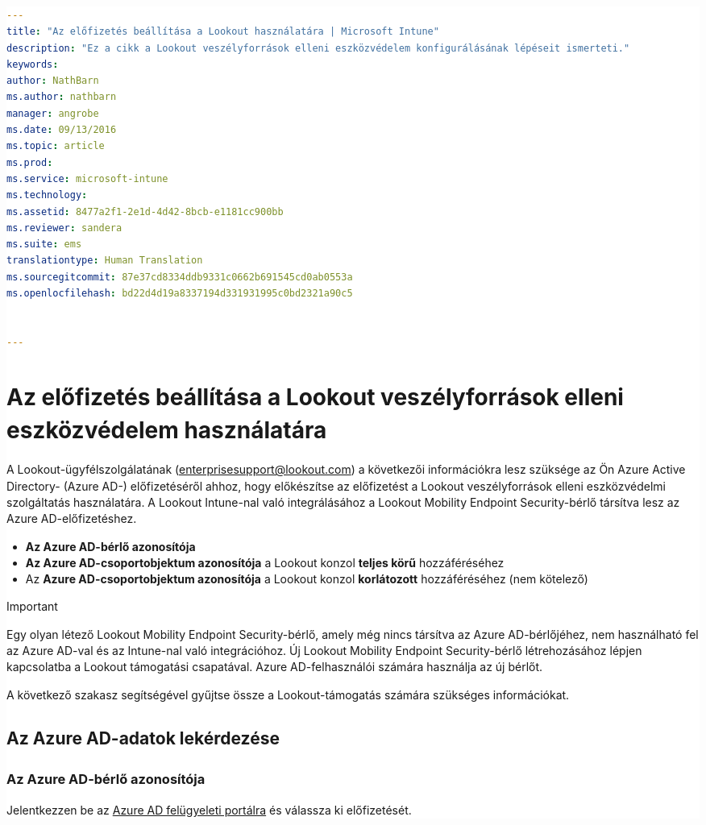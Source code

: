```yaml
---
title: "Az előfizetés beállítása a Lookout használatára | Microsoft Intune"
description: "Ez a cikk a Lookout veszélyforrások elleni eszközvédelem konfigurálásának lépéseit ismerteti."
keywords: 
author: NathBarn
ms.author: nathbarn
manager: angrobe
ms.date: 09/13/2016
ms.topic: article
ms.prod: 
ms.service: microsoft-intune
ms.technology: 
ms.assetid: 8477a2f1-2e1d-4d42-8bcb-e1181cc900bb
ms.reviewer: sandera
ms.suite: ems
translationtype: Human Translation
ms.sourcegitcommit: 87e37cd8334ddb9331c0662b691545cd0ab0553a
ms.openlocfilehash: bd22d4d19a8337194d331931995c0bd2321a90c5


---
```


# <a name="set-up-your-subscription-for-lookout-device-threat-protection"></a>Az előfizetés beállítása a Lookout veszélyforrások elleni eszközvédelem használatára
A Lookout-ügyfélszolgálatának (enterprisesupport@lookout.com) a következői információkra lesz szüksége az Ön Azure Active Directory- (Azure AD-) előfizetéséről ahhoz, hogy előkészítse az előfizetést a Lookout veszélyforrások elleni eszközvédelmi szolgáltatás használatára. A Lookout Intune-nal való integrálásához a Lookout Mobility Endpoint Security-bérlő társítva lesz az Azure AD-előfizetéshez. 

* **Az Azure AD-bérlő azonosítója**
* **Az Azure AD-csoportobjektum azonosítója** a Lookout konzol **teljes körű** hozzáféréséhez
* Az **Azure AD-csoportobjektum azonosítója** a Lookout konzol **korlátozott** hozzáféréséhez (nem kötelező)

> [!IMPORTANT]
> Egy olyan létező Lookout Mobility Endpoint Security-bérlő, amely még nincs társítva az Azure AD-bérlőjéhez, nem használható fel az Azure AD-val és az Intune-nal való integrációhoz. Új Lookout Mobility Endpoint Security-bérlő létrehozásához lépjen kapcsolatba a Lookout támogatási csapatával. Azure AD-felhasználói számára használja az új bérlőt.

A következő szakasz segítségével gyűjtse össze a Lookout-támogatás számára szükséges információkat.  

## <a name="get-your-azure-ad-information"></a>Az Azure AD-adatok lekérdezése
### <a name="azure-ad-tenant-id"></a>Az Azure AD-bérlő azonosítója
Jelentkezzen be az [Azure AD felügyeleti portálra](https://manage.windowsazure.com) és válassza ki előfizetését. 
